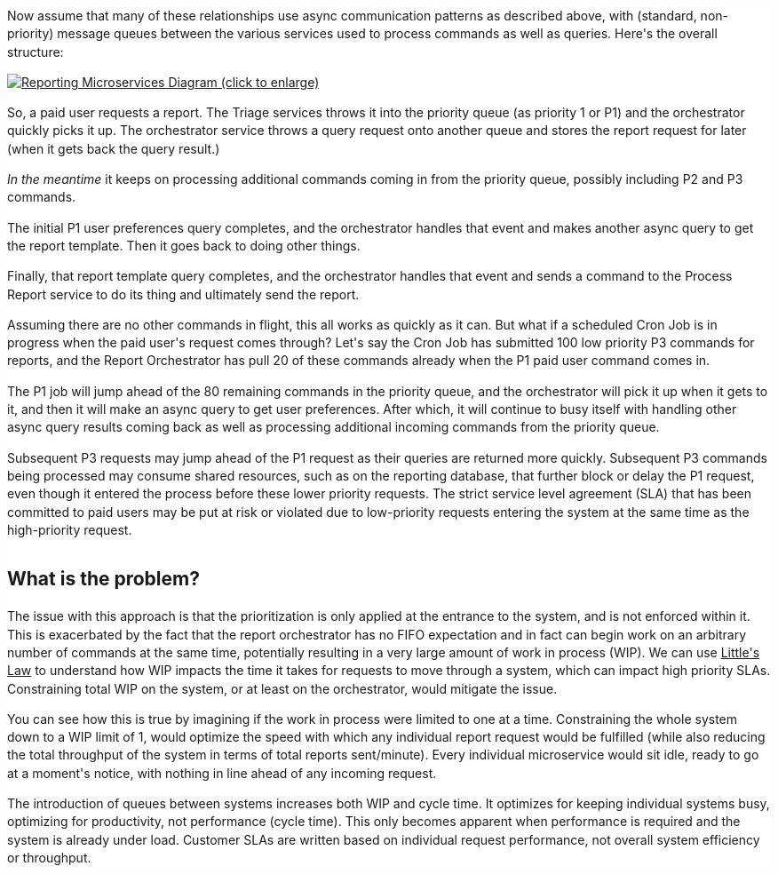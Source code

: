 Now assume that many of these relationships use async communication patterns as described above, with (standard, non-priority) message queues between the various services used to process commands as well as queries. Here's the overall structure:

[![Reporting Microservices Diagram (click to enlarge)](/img/reporting-microservices-diagram.png)](/img/reporting-microservices-diagram.png)

So, a paid user requests a report. The Triage services throws it into the priority queue (as priority 1 or P1) and the orchestrator quickly picks it up. The orchestrator service throws a query request onto another queue and stores the report request for later (when it gets back the query result.)

*In the meantime* it keeps on processing additional commands coming in from the priority queue, possibly including P2 and P3 commands.

The initial P1 user preferences query completes, and the orchestrator handles that event and makes another async query to get the report template. Then it goes back to doing other things.

Finally, that report template query completes, and the orchestrator handles that event and sends a command to the Process Report service to do its thing and ultimately send the report.

Assuming there are no other commands in flight, this all works as quickly as it can. But what if a scheduled Cron Job is in progress when the paid user's request comes through? Let's say the Cron Job has submitted 100 low priority P3 commands for reports, and the Report Orchestrator has pull 20 of these commands already when the P1 paid user command comes in.

The P1 job will jump ahead of the 80 remaining commands in the priority queue, and the orchestrator will pick it up when it gets to it, and then it will make an async query to get user preferences. After which, it will continue to busy itself with handling other async query results coming back as well as processing additional incoming commands from the priority queue.

Subsequent P3 requests may jump ahead of the P1 request as their queries are returned more quickly. Subsequent P3 commands being processed may consume shared resources, such as on the reporting database, that further block or delay the P1 request, even though it entered the process before these lower priority requests. The strict service level agreement (SLA) that has been committed to paid users may be put at risk or violated due to low-priority requests entering the system at the same time as the high-priority request.

## What is the problem?

The issue with this approach is that the prioritization is only applied at the entrance to the system, and is not enforced within it. This is exacerbated by the fact that the report orchestrator has no FIFO expectation and in fact can begin work on an arbitrary number of commands at the same time, potentially resulting in a very large amount of work in process (WIP). We can use [Little's Law](https://ardalis.com/littles-law/) to understand how WIP impacts the time it takes for requests to move through a system, which can impact high priority SLAs. Constraining total WIP on the system, or at least on the orchestrator, would mitigate the issue.

You can see how this is true by imagining if the work in process were limited to one at a time. Constraining the whole system down to a WIP limit of 1, would optimize the speed with which any individual report request would be fulfilled (while also reducing the total throughput of the system in terms of total reports sent/minute). Every individual microservice would sit idle, ready to go at a moment's notice, with nothing in line ahead of any incoming request.

The introduction of queues between systems increases both WIP and cycle time. It optimizes for keeping individual systems busy, optimizing for productivity, not performance (cycle time). This only becomes apparent when performance is required and the system is already under load. Customer SLAs are written based on individual request performance, not overall system efficiency or throughput.
